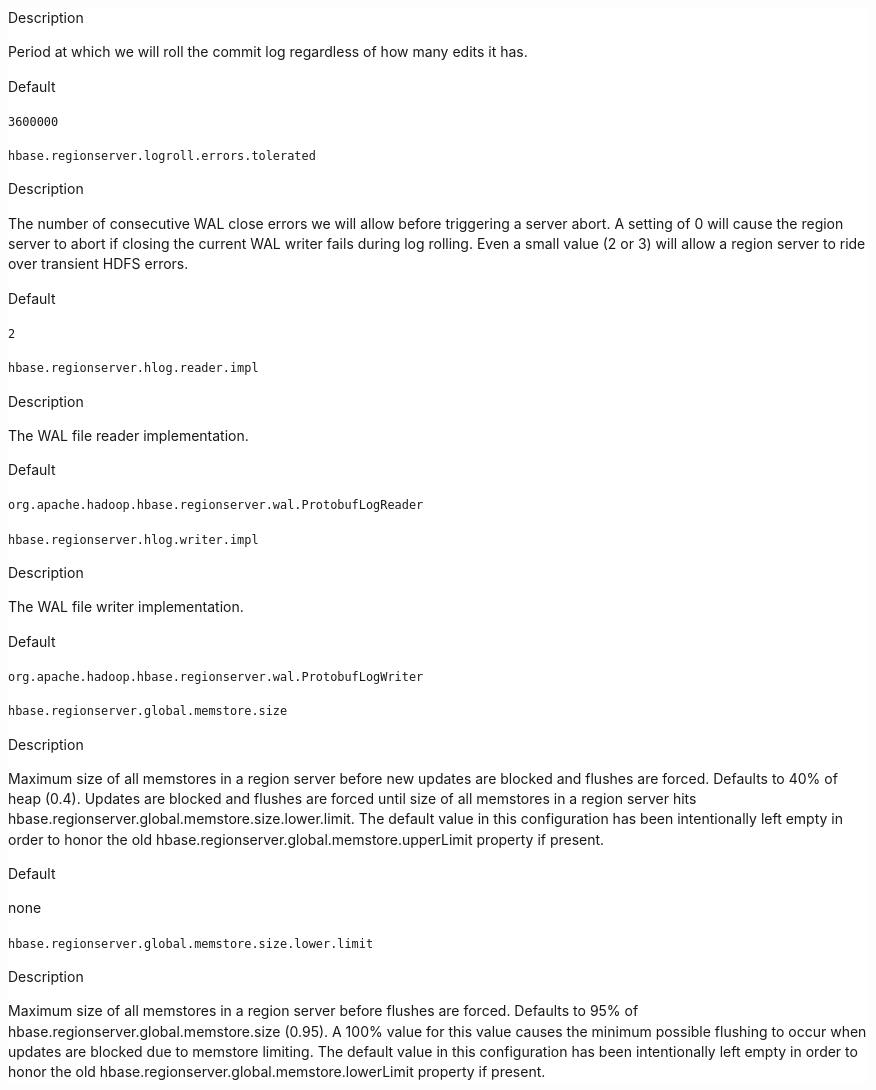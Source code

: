 Description

Period at which we will roll the commit log regardless of how many edits it has.

Default

`3600000`

`hbase.regionserver.logroll.errors.tolerated`

Description

The number of consecutive WAL close errors we will allow before triggering a server abort. A setting of 0 will cause the region server to abort if closing the current WAL writer fails during log rolling. Even a small value (2 or 3) will allow a region server to ride over transient HDFS errors.

Default

`2`

`hbase.regionserver.hlog.reader.impl`

Description

The WAL file reader implementation.

Default

`org.apache.hadoop.hbase.regionserver.wal.ProtobufLogReader`

`hbase.regionserver.hlog.writer.impl`

Description

The WAL file writer implementation.

Default

`org.apache.hadoop.hbase.regionserver.wal.ProtobufLogWriter`

`hbase.regionserver.global.memstore.size`

Description

Maximum size of all memstores in a region server before new updates are blocked and flushes are forced. Defaults to 40% of heap (0.4). Updates are blocked and flushes are forced until size of all memstores in a region server hits hbase.regionserver.global.memstore.size.lower.limit. The default value in this configuration has been intentionally left empty in order to honor the old hbase.regionserver.global.memstore.upperLimit property if present.

Default

none

`hbase.regionserver.global.memstore.size.lower.limit`

Description

Maximum size of all memstores in a region server before flushes are forced. Defaults to 95% of hbase.regionserver.global.memstore.size (0.95). A 100% value for this value causes the minimum possible flushing to occur when updates are blocked due to memstore limiting. The default value in this configuration has been intentionally left empty in order to honor the old hbase.regionserver.global.memstore.lowerLimit property if present.
